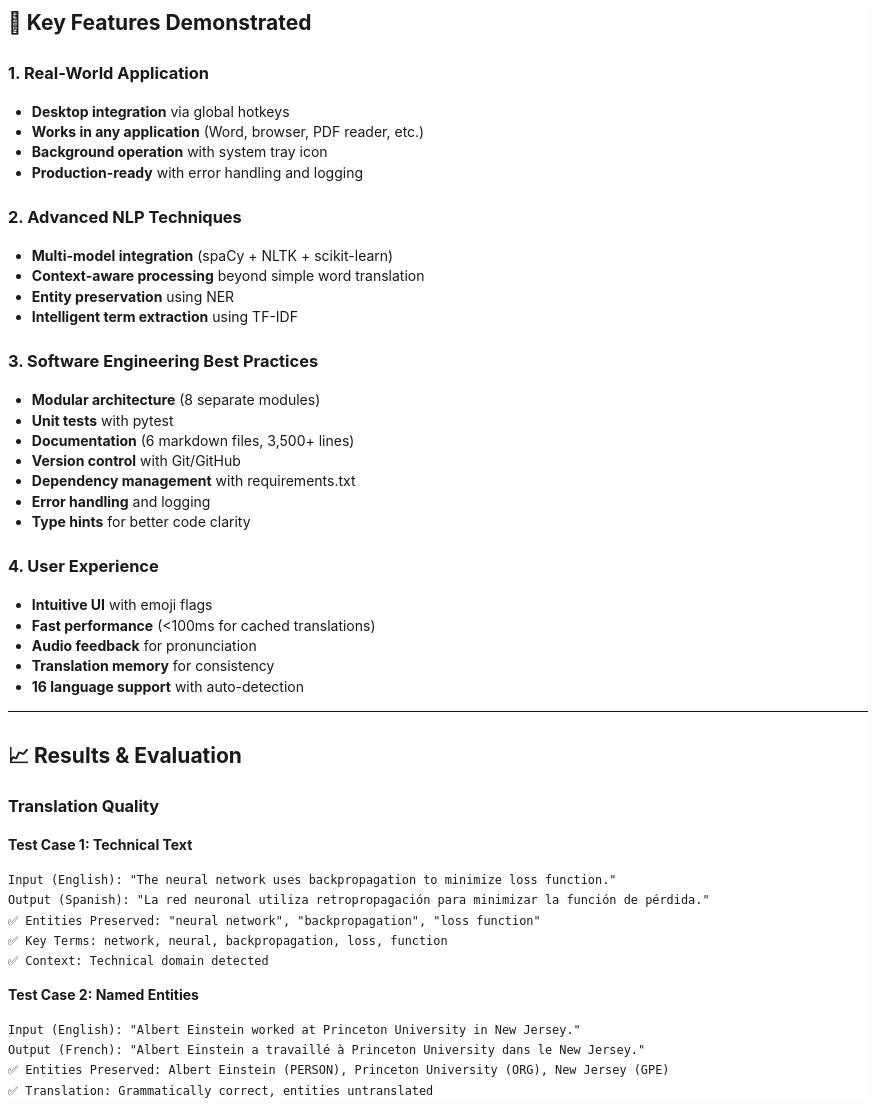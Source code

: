 
## 🎯 Key Features Demonstrated

### 1. Real-World Application
- **Desktop integration** via global hotkeys
- **Works in any application** (Word, browser, PDF reader, etc.)
- **Background operation** with system tray icon
- **Production-ready** with error handling and logging

### 2. Advanced NLP Techniques
- **Multi-model integration** (spaCy + NLTK + scikit-learn)
- **Context-aware processing** beyond simple word translation
- **Entity preservation** using NER
- **Intelligent term extraction** using TF-IDF

### 3. Software Engineering Best Practices
- **Modular architecture** (8 separate modules)
- **Unit tests** with pytest
- **Documentation** (6 markdown files, 3,500+ lines)
- **Version control** with Git/GitHub
- **Dependency management** with requirements.txt
- **Error handling** and logging
- **Type hints** for better code clarity

### 4. User Experience
- **Intuitive UI** with emoji flags
- **Fast performance** (<100ms for cached translations)
- **Audio feedback** for pronunciation
- **Translation memory** for consistency
- **16 language support** with auto-detection

---

## 📈 Results & Evaluation

### Translation Quality

**Test Case 1: Technical Text**
```
Input (English): "The neural network uses backpropagation to minimize loss function."
Output (Spanish): "La red neuronal utiliza retropropagación para minimizar la función de pérdida."
✅ Entities Preserved: "neural network", "backpropagation", "loss function"
✅ Key Terms: network, neural, backpropagation, loss, function
✅ Context: Technical domain detected
```

**Test Case 2: Named Entities**
```
Input (English): "Albert Einstein worked at Princeton University in New Jersey."
Output (French): "Albert Einstein a travaillé à Princeton University dans le New Jersey."
✅ Entities Preserved: Albert Einstein (PERSON), Princeton University (ORG), New Jersey (GPE)
✅ Translation: Grammatically correct, entities untranslated
```
